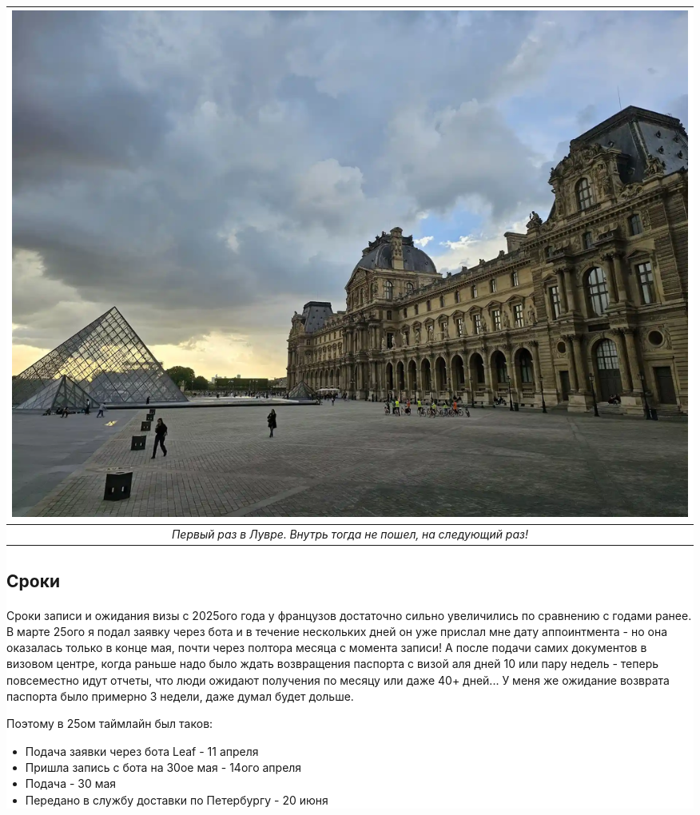 | ![Лувр](/pictures/fr-schengen/louvre.webp) | 
|:--:| 
| *Первый раз в Лувре. Внутрь тогда не пошел, на следующий раз!* |

## Сроки

Сроки записи и ожидания визы с 2025ого года у французов достаточно сильно увеличились по сравнению с годами ранее. В марте 25ого я подал заявку через бота и в течение нескольких дней он уже прислал мне дату аппоинтмента - но она оказалась только в конце мая, почти через полтора месяца с момента записи! 
А после подачи самих документов в визовом центре, когда раньше надо было ждать возвращения паспорта с визой аля дней 10 или пару недель - теперь повсеместно идут отчеты, что люди ожидают получения по месяцу или даже 40+ дней... У меня же ожидание возврата паспорта было примерно 3 недели, даже думал будет дольше. 

Поэтому в 25ом таймлайн был таков:
- Подача заявки через бота Leaf - 11 апреля
- Пришла запись с бота на 30ое мая - 14ого апреля
- Подача - 30 мая
- Передано в службу доставки по Петербургу - 20 июня
